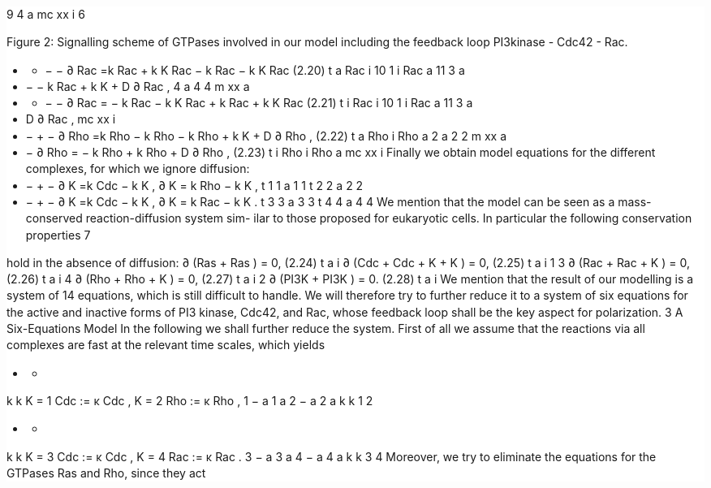 9 4 a mc xx i
6

Figure 2: Signalling scheme of GTPases involved in our model including the feedback loop
PI3kinase - Cdc42 - Rac.
+ + − −
∂ Rac =k Rac + k K Rac − k Rac − k K Rac (2.20)
t a Rac i 10 1 i Rac a 11 3 a
+ −
− k Rac + k K + D ∂ Rac ,
4 a 4 4 m xx a
+ + − −
∂ Rac = − k Rac − k K Rac + k Rac + k K Rac (2.21)
t i Rac i 10 1 i Rac a 11 3 a
+ D ∂ Rac ,
mc xx i
+ − + −
∂ Rho =k Rho − k Rho − k Rho + k K + D ∂ Rho , (2.22)
t a Rho i Rho a 2 a 2 2 m xx a
+ −
∂ Rho = − k Rho + k Rho + D ∂ Rho , (2.23)
t i Rho i Rho a mc xx i
Finally we obtain model equations for the different complexes, for which we ignore diffusion:
+ − + −
∂ K =k Cdc − k K , ∂ K = k Rho − k K ,
t 1 1 a 1 1 t 2 2 a 2 2
+ − + −
∂ K =k Cdc − k K , ∂ K = k Rac − k K .
t 3 3 a 3 3 t 4 4 a 4 4
We mention that the model can be seen as a mass-conserved reaction-diffusion system sim-
ilar to those proposed for eukaryotic cells. In particular the following conservation properties
7

hold in the absence of diffusion:
∂ (Ras + Ras ) = 0, (2.24)
t a i
∂ (Cdc + Cdc + K + K ) = 0, (2.25)
t a i 1 3
∂ (Rac + Rac + K ) = 0, (2.26)
t a i 4
∂ (Rho + Rho + K ) = 0, (2.27)
t a i 2
∂ (PI3K + PI3K ) = 0. (2.28)
t a i
We mention that the result of our modelling is a system of 14 equations, which is still difficult
to handle. We will therefore try to further reduce it to a system of six equations for the
active and inactive forms of PI3 kinase, Cdc42, and Rac, whose feedback loop shall be the
key aspect for polarization.
3 A Six-Equations Model
In the following we shall further reduce the system. First of all we assume that the reactions
via all complexes are fast at the relevant time scales, which yields
+ +
k k
K = 1 Cdc := κ Cdc , K = 2 Rho := κ Rho ,
1 − a 1 a 2 − a 2 a
k k
1 2
+ +
k k
K = 3 Cdc := κ Cdc , K = 4 Rac := κ Rac .
3 − a 3 a 4 − a 4 a
k k
3 4
Moreover, we try to eliminate the equations for the GTPases Ras and Rho, since they act